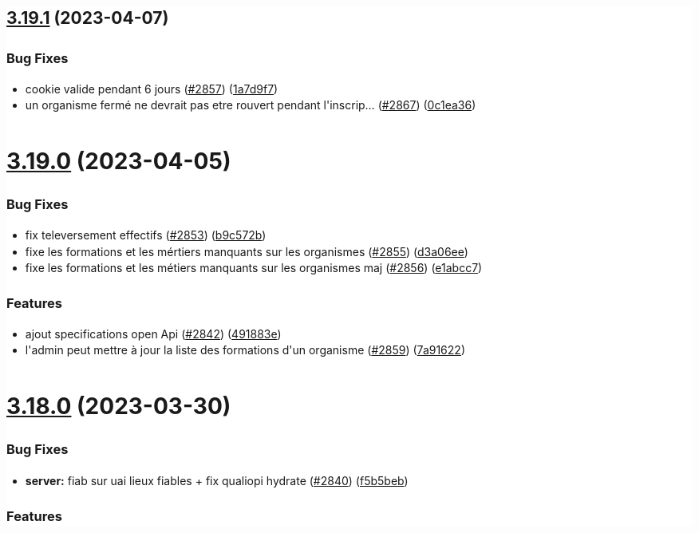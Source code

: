 ## [3.19.1](https://github.com/mission-apprentissage/flux-retour-cfas/compare/v3.19.0...v3.19.1) (2023-04-07)


### Bug Fixes

* cookie valide pendant 6 jours ([#2857](https://github.com/mission-apprentissage/flux-retour-cfas/issues/2857)) ([1a7d9f7](https://github.com/mission-apprentissage/flux-retour-cfas/commit/1a7d9f78fa4e802f71d102f2de7d7ce6da921891))
* un organisme fermé ne devrait pas etre rouvert pendant l'inscrip… ([#2867](https://github.com/mission-apprentissage/flux-retour-cfas/issues/2867)) ([0c1ea36](https://github.com/mission-apprentissage/flux-retour-cfas/commit/0c1ea36a758fc28f128f4cec9ed635151781dac4))

# [3.19.0](https://github.com/mission-apprentissage/flux-retour-cfas/compare/v3.18.0...v3.19.0) (2023-04-05)


### Bug Fixes

* fix televersement effectifs ([#2853](https://github.com/mission-apprentissage/flux-retour-cfas/issues/2853)) ([b9c572b](https://github.com/mission-apprentissage/flux-retour-cfas/commit/b9c572b82928ce100677f0c8bc3b38f63dbb998e))
* fixe les formations et les mértiers manquants sur les organismes ([#2855](https://github.com/mission-apprentissage/flux-retour-cfas/issues/2855)) ([d3a06ee](https://github.com/mission-apprentissage/flux-retour-cfas/commit/d3a06ee598e7ad11e9117ec25ef6929be7cf90df))
* fixe les formations et les métiers manquants sur les organismes maj ([#2856](https://github.com/mission-apprentissage/flux-retour-cfas/issues/2856)) ([e1abcc7](https://github.com/mission-apprentissage/flux-retour-cfas/commit/e1abcc781d2b6d7b719db603890336ce2962a197))


### Features

* ajout specifications open Api ([#2842](https://github.com/mission-apprentissage/flux-retour-cfas/issues/2842)) ([491883e](https://github.com/mission-apprentissage/flux-retour-cfas/commit/491883e0471c7949b02fe063badd7d5dfa8068fd))
* l'admin peut mettre à jour la liste des formations d'un organisme ([#2859](https://github.com/mission-apprentissage/flux-retour-cfas/issues/2859)) ([7a91622](https://github.com/mission-apprentissage/flux-retour-cfas/commit/7a9162253cfac56b2f5344517098813565f30263))

# [3.18.0](https://github.com/mission-apprentissage/flux-retour-cfas/compare/v3.17.1...v3.18.0) (2023-03-30)


### Bug Fixes

* **server:** fiab sur uai lieux fiables + fix qualiopi hydrate ([#2840](https://github.com/mission-apprentissage/flux-retour-cfas/issues/2840)) ([f5b5beb](https://github.com/mission-apprentissage/flux-retour-cfas/commit/f5b5beb06d48322cf70ffc41a2a1ae38ca8d977f))


### Features
